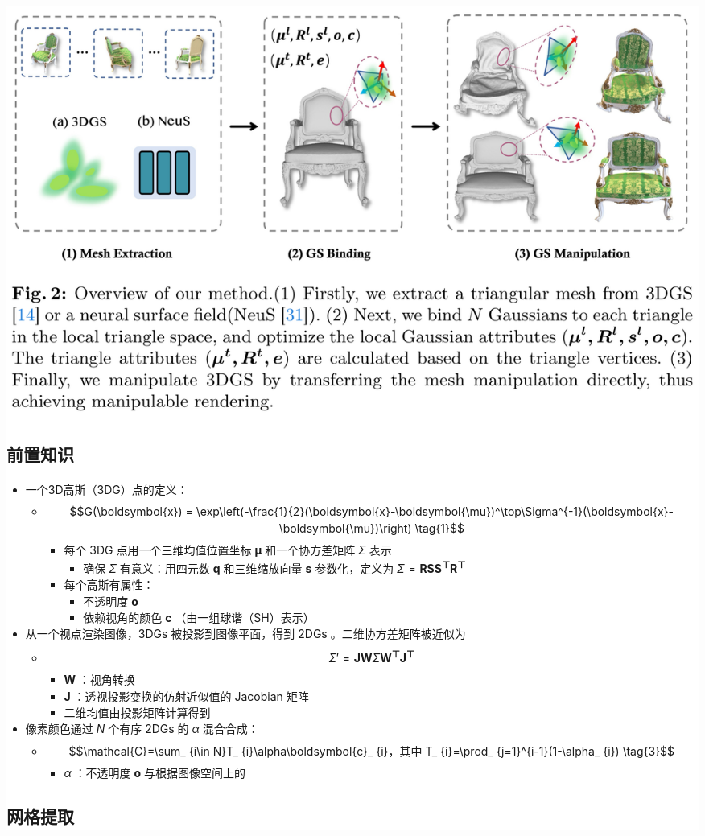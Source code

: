 ![Overview](https://github.com/hongsi466474/A4MD/blob/%E6%96%87%E7%8C%AE%E7%9B%B8%E5%85%B3/%E5%9B%BE%E7%89%87/Mani-GS/Fig2.jpg?raw=true)

## 前置知识

- 一个3D高斯（3DG）点的定义：
  - $$G(\boldsymbol{x}) = \exp\left(-\frac{1}{2}(\boldsymbol{x}-\boldsymbol{\mu})^\top\Sigma^{-1}(\boldsymbol{x}-\boldsymbol{\mu})\right) \tag{1}$$
	- 每个 3DG 点用一个三维均值位置坐标 $\boldsymbol{\mu}$ 和一个协方差矩阵 $\Sigma$ 表示
		- 确保 $\Sigma$ 有意义：用四元数 $\boldsymbol{q}$ 和三维缩放向量 $\boldsymbol{s}$ 参数化，定义为 $\Sigma=\boldsymbol{RSS^\top R^\top}$
	- 每个高斯有属性：
		- 不透明度 $\boldsymbol{o}$ 
		- 依赖视角的颜色 $\boldsymbol{c}$ （由一组球谐（SH）表示）
- 从一个视点渲染图像，3DGs 被投影到图像平面，得到 2DGs 。二维协方差矩阵被近似为
  - $$\Sigma'=\boldsymbol{JW}\Sigma\boldsymbol{W^\top J^\top} \tag{2}$$
	  - $\boldsymbol{W}$ ：视角转换
	  - $\boldsymbol{J}$ ：透视投影变换的仿射近似值的 Jacobian 矩阵
	  - 二维均值由投影矩阵计算得到
- 像素颜色通过 $N$ 个有序 2DGs 的 $\alpha$ 混合合成：
  - $$\mathcal{C}=\sum_ {i\in N}T_ {i}\alpha\boldsymbol{c}_ {i}，其中 T_ {i}=\prod_ {j=1}^{i-1}(1-\alpha_ {i}) \tag{3}$$
	  - $\alpha$ ：不透明度 $\boldsymbol{o}$ 与根据图像空间上的 

## 网格提取
